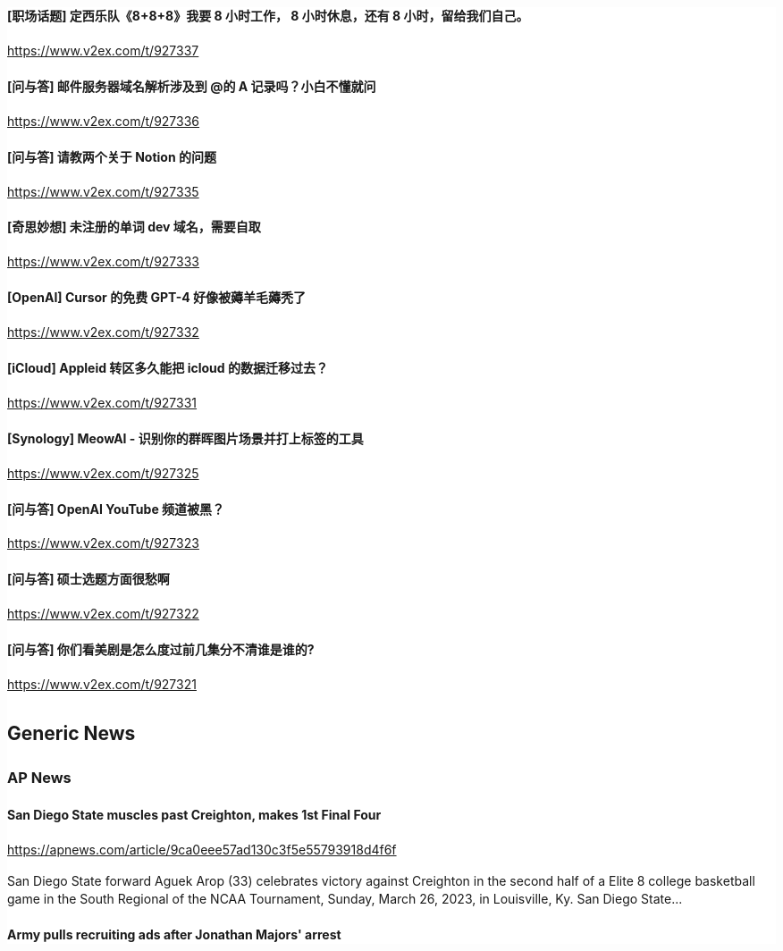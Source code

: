 #### \[职场话题\] 定西乐队《8+8+8》我要 8 小时工作， 8 小时休息，还有 8 小时，留给我们自己​。

https://www.v2ex.com/t/927337

#### \[问与答\] 邮件服务器域名解析涉及到 \@的 A 记录吗？小白不懂就问

https://www.v2ex.com/t/927336

#### \[问与答\] 请教两个关于 Notion 的问题

https://www.v2ex.com/t/927335

#### \[奇思妙想\] 未注册的单词 dev 域名，需要自取

https://www.v2ex.com/t/927333

#### \[OpenAI\] Cursor 的免费 GPT-4 好像被薅羊毛薅秃了

https://www.v2ex.com/t/927332

#### \[iCloud\] Appleid 转区多久能把 icloud 的数据迁移过去？

https://www.v2ex.com/t/927331

#### \[Synology\] MeowAI - 识别你的群晖图片场景并打上标签的工具

https://www.v2ex.com/t/927325

#### \[问与答\] OpenAI YouTube 频道被黑？

https://www.v2ex.com/t/927323

#### \[问与答\] 硕士选题方面很愁啊

https://www.v2ex.com/t/927322

#### \[问与答\] 你们看美剧是怎么度过前几集分不清谁是谁的?

https://www.v2ex.com/t/927321

## Generic News

### AP News

#### San Diego State muscles past Creighton, makes 1st Final Four

https://apnews.com/article/9ca0eee57ad130c3f5e55793918d4f6f

San Diego State forward Aguek Arop (33) celebrates victory against
Creighton in the second half of a Elite 8 college basketball game in the
South Regional of the NCAA Tournament, Sunday, March 26, 2023, in
Louisville, Ky. San Diego State\...

#### Army pulls recruiting ads after Jonathan Majors' arrest
